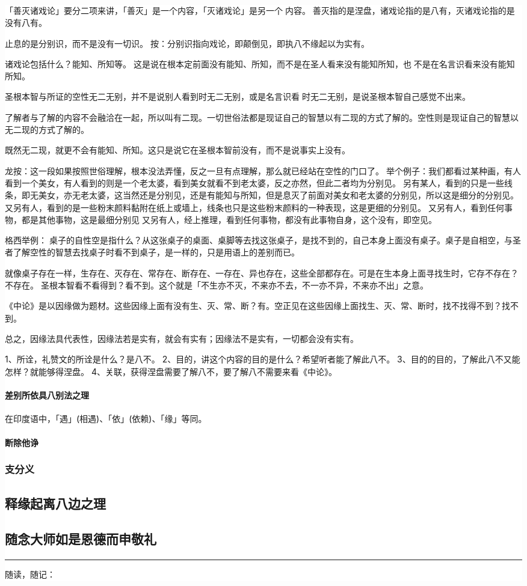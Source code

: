 「善灭诸戏论」要分二项来讲，「善灭」是一个内容，「灭诸戏论」是另一个
内容。
善灭指的是涅盘，诸戏论指的是八有，灭诸戏论指的是没有八有。

止息的是分别识，而不是没有一切识。
按：分别识指向戏论，即颠倒见，即执八不缘起以为实有。

诸戏论包括什么？能知、所知等。
这是说在根本定前面没有能知、所知，而不是在圣人看来没有能知所知，也
不是在名言识看来没有能知所知。

圣根本智与所证的空性无二无别，并不是说别人看到时无二无别，或是名言识看
时无二无别，是说圣根本智自己感觉不出来。

了解者与了解的内容不会融洽在一起，所以叫有二现。一切世俗法都是现证自己的智慧以有二现的方式了解的。空性则是现证自己的智慧以无二现的方式了解的。

既然无二现，就更不会有能知、所知。这只是说它在圣根本智前没有，而不是说事实上没有。

龙按：这一段如果按照世俗理解，根本没法弄懂，反之一旦有点理解，那么就已经站在空性的门口了。
举个例子：我们都看过某种画，有人看到一个美女，有人看到的则是一个老太婆，看到美女就看不到老太婆，反之亦然，但此二者均为分别见。
另有某人，看到的只是一些线条，即无美女，亦无老太婆，这当然还是分别见，还是有能知与所知，但是息灭了前面对美女和老太婆的分别见，所以这是细分的分别见。
又另有人，看到的是一些粉末颜料黏附在纸上或墙上，线条也只是这些粉末颜料的一种表现，这是更细的分别见。
又另有人，看到任何事物，都是其他事物，这是最细分别见
又另有人，经上推理，看到任何事物，都没有此事物自身，这个没有，即空见。

格西举例：
桌子的自性空是指什么？从这张桌子的桌面、桌脚等去找这张桌子，是找不到的，自己本身上面没有桌子。桌子是自相空，与圣者了解空性的智慧去找桌子时看不到桌子，是一样的，只是用语上的差别而已。

就像桌子存在一样，生存在、灭存在、常存在、断存在、一存在、异也存在，这些全部都存在。可是在生本身上面寻找生时，它存不存在？不存在。
圣根本智看不看得到？看不到。这个就是「不生亦不灭，不来亦不去，不一亦不异，不来亦不出」之意。

《中论》是以因缘做为题材。这些因缘上面有没有生、灭、常、断？有。空正见在这些因缘上面找生、灭、常、断时，找不找得不到？找不到。

总之，因缘法具代表性，因缘法若是实有，就会有实有；因缘法不是实有，一切都会没有实有。

1、所诠，礼赞文的所诠是什么？是八不。
2、目的，讲这个内容的目的是什么？希望听者能了解此八不。
3、目的的目的，了解此八不又能怎样？就能够得涅盘。
4、关联，获得涅盘需要了解八不，要了解八不需要来看《中论》。 

#### 差别所依具八别法之理
在印度语中，「遇」(相遇)、「依」(依赖)、「缘」等同。



#### 断除他诤

### 支分义

## 释缘起离八边之理

## 随念大师如是恩德而申敬礼

----
随读，随记：
